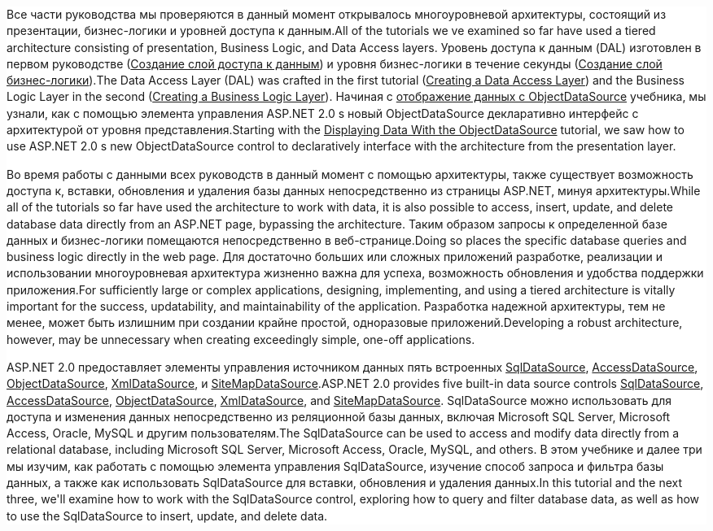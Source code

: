 <span data-ttu-id="f2ed1-110">Все части руководства мы проверяются в данный момент открывалось многоуровневой архитектуры, состоящий из презентации, бизнес-логики и уровней доступа к данным.</span><span class="sxs-lookup"><span data-stu-id="f2ed1-110">All of the tutorials we ve examined so far have used a tiered architecture consisting of presentation, Business Logic, and Data Access layers.</span></span> <span data-ttu-id="f2ed1-111">Уровень доступа к данным (DAL) изготовлен в первом руководстве ([Создание слой доступа к данным](../introduction/creating-a-data-access-layer-cs.md)) и уровня бизнес-логики в течение секунды ([Создание слой бизнес-логики](../introduction/creating-a-business-logic-layer-cs.md)).</span><span class="sxs-lookup"><span data-stu-id="f2ed1-111">The Data Access Layer (DAL) was crafted in the first tutorial ([Creating a Data Access Layer](../introduction/creating-a-data-access-layer-cs.md)) and the Business Logic Layer in the second ([Creating a Business Logic Layer](../introduction/creating-a-business-logic-layer-cs.md)).</span></span> <span data-ttu-id="f2ed1-112">Начиная с [отображение данных с ObjectDataSource](../basic-reporting/displaying-data-with-the-objectdatasource-cs.md) учебника, мы узнали, как с помощью элемента управления ASP.NET 2.0 s новый ObjectDataSource декларативно интерфейс с архитектурой от уровня представления.</span><span class="sxs-lookup"><span data-stu-id="f2ed1-112">Starting with the [Displaying Data With the ObjectDataSource](../basic-reporting/displaying-data-with-the-objectdatasource-cs.md) tutorial, we saw how to use ASP.NET 2.0 s new ObjectDataSource control to declaratively interface with the architecture from the presentation layer.</span></span>

<span data-ttu-id="f2ed1-113">Во время работы с данными всех руководств в данный момент с помощью архитектуры, также существует возможность доступа к, вставки, обновления и удаления базы данных непосредственно из страницы ASP.NET, минуя архитектуры.</span><span class="sxs-lookup"><span data-stu-id="f2ed1-113">While all of the tutorials so far have used the architecture to work with data, it is also possible to access, insert, update, and delete database data directly from an ASP.NET page, bypassing the architecture.</span></span> <span data-ttu-id="f2ed1-114">Таким образом запросы к определенной базе данных и бизнес-логики помещаются непосредственно в веб-странице.</span><span class="sxs-lookup"><span data-stu-id="f2ed1-114">Doing so places the specific database queries and business logic directly in the web page.</span></span> <span data-ttu-id="f2ed1-115">Для достаточно больших или сложных приложений разработке, реализации и использовании многоуровневая архитектура жизненно важна для успеха, возможность обновления и удобства поддержки приложения.</span><span class="sxs-lookup"><span data-stu-id="f2ed1-115">For sufficiently large or complex applications, designing, implementing, and using a tiered architecture is vitally important for the success, updatability, and maintainability of the application.</span></span> <span data-ttu-id="f2ed1-116">Разработка надежной архитектуры, тем не менее, может быть излишним при создании крайне простой, одноразовые приложений.</span><span class="sxs-lookup"><span data-stu-id="f2ed1-116">Developing a robust architecture, however, may be unnecessary when creating exceedingly simple, one-off applications.</span></span>

<span data-ttu-id="f2ed1-117">ASP.NET 2.0 предоставляет элементы управления источником данных пять встроенных [SqlDataSource](https://msdn.microsoft.com/library/dz12d98w%28vs.80%29.aspx), [AccessDataSource](https://msdn.microsoft.com/library/8e5545e1.aspx), [ObjectDataSource](https://msdn.microsoft.com/library/9a4kyhcx.aspx), [XmlDataSource](https://msdn.microsoft.com/library/e8d8587a%28en-US,VS.80%29.aspx), и [SiteMapDataSource](https://msdn.microsoft.com/library/5ex9t96x%28en-US,VS.80%29.aspx).</span><span class="sxs-lookup"><span data-stu-id="f2ed1-117">ASP.NET 2.0 provides five built-in data source controls [SqlDataSource](https://msdn.microsoft.com/library/dz12d98w%28vs.80%29.aspx), [AccessDataSource](https://msdn.microsoft.com/library/8e5545e1.aspx), [ObjectDataSource](https://msdn.microsoft.com/library/9a4kyhcx.aspx), [XmlDataSource](https://msdn.microsoft.com/library/e8d8587a%28en-US,VS.80%29.aspx), and [SiteMapDataSource](https://msdn.microsoft.com/library/5ex9t96x%28en-US,VS.80%29.aspx).</span></span> <span data-ttu-id="f2ed1-118">SqlDataSource можно использовать для доступа и изменения данных непосредственно из реляционной базы данных, включая Microsoft SQL Server, Microsoft Access, Oracle, MySQL и другим пользователям.</span><span class="sxs-lookup"><span data-stu-id="f2ed1-118">The SqlDataSource can be used to access and modify data directly from a relational database, including Microsoft SQL Server, Microsoft Access, Oracle, MySQL, and others.</span></span> <span data-ttu-id="f2ed1-119">В этом учебнике и далее три мы изучим, как работать с помощью элемента управления SqlDataSource, изучение способ запроса и фильтра базы данных, а также как использовать SqlDataSource для вставки, обновления и удаления данных.</span><span class="sxs-lookup"><span data-stu-id="f2ed1-119">In this tutorial and the next three, we'll examine how to work with the SqlDataSource control, exploring how to query and filter database data, as well as how to use the SqlDataSource to insert, update, and delete data.</span></span>
